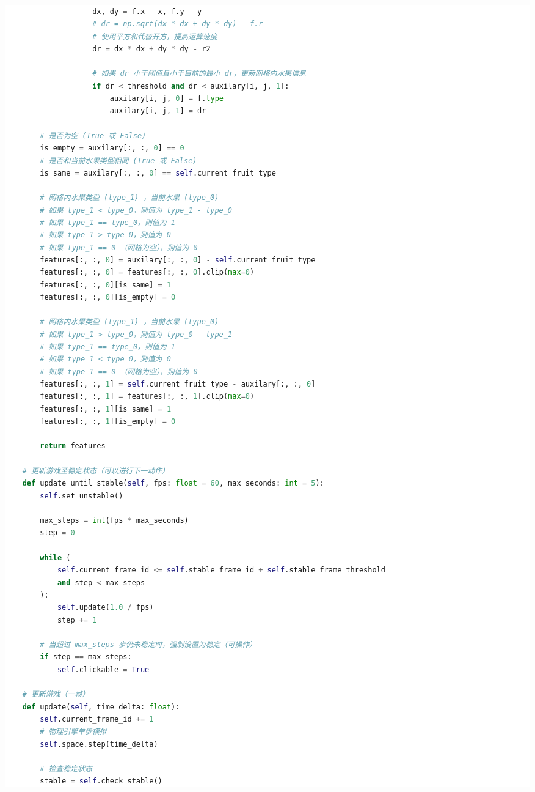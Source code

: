 ```python
                    dx, dy = f.x - x, f.y - y
                    # dr = np.sqrt(dx * dx + dy * dy) - f.r
                    # 使用平方和代替开方，提高运算速度
                    dr = dx * dx + dy * dy - r2

                    # 如果 dr 小于阈值且小于目前的最小 dr，更新网格内水果信息
                    if dr < threshold and dr < auxilary[i, j, 1]:
                        auxilary[i, j, 0] = f.type
                        auxilary[i, j, 1] = dr

        # 是否为空 (True 或 False)
        is_empty = auxilary[:, :, 0] == 0
        # 是否和当前水果类型相同 (True 或 False)
        is_same = auxilary[:, :, 0] == self.current_fruit_type

        # 网格内水果类型 (type_1) ，当前水果 (type_0)
        # 如果 type_1 < type_0，则值为 type_1 - type_0
        # 如果 type_1 == type_0，则值为 1
        # 如果 type_1 > type_0，则值为 0
        # 如果 type_1 == 0 （网格为空），则值为 0
        features[:, :, 0] = auxilary[:, :, 0] - self.current_fruit_type
        features[:, :, 0] = features[:, :, 0].clip(max=0)
        features[:, :, 0][is_same] = 1
        features[:, :, 0][is_empty] = 0

        # 网格内水果类型 (type_1) ，当前水果 (type_0)
        # 如果 type_1 > type_0，则值为 type_0 - type_1
        # 如果 type_1 == type_0，则值为 1
        # 如果 type_1 < type_0，则值为 0
        # 如果 type_1 == 0 （网格为空），则值为 0
        features[:, :, 1] = self.current_fruit_type - auxilary[:, :, 0]
        features[:, :, 1] = features[:, :, 1].clip(max=0)
        features[:, :, 1][is_same] = 1
        features[:, :, 1][is_empty] = 0

        return features

    # 更新游戏至稳定状态（可以进行下一动作）
    def update_until_stable(self, fps: float = 60, max_seconds: int = 5):
        self.set_unstable()

        max_steps = int(fps * max_seconds)
        step = 0

        while (
            self.current_frame_id <= self.stable_frame_id + self.stable_frame_threshold
            and step < max_steps
        ):
            self.update(1.0 / fps)
            step += 1

        # 当超过 max_steps 步仍未稳定时，强制设置为稳定（可操作）
        if step == max_steps:
            self.clickable = True

    # 更新游戏（一帧）
    def update(self, time_delta: float):
        self.current_frame_id += 1
        # 物理引擎单步模拟
        self.space.step(time_delta)

        # 检查稳定状态
        stable = self.check_stable()
```